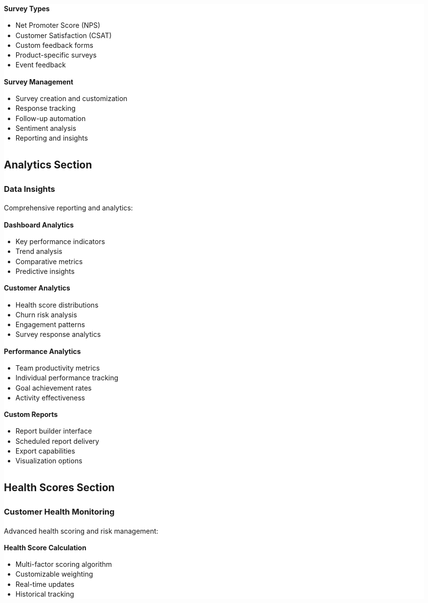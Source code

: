 **Survey Types**
- Net Promoter Score (NPS)
- Customer Satisfaction (CSAT)
- Custom feedback forms
- Product-specific surveys
- Event feedback

**Survey Management**
- Survey creation and customization
- Response tracking
- Follow-up automation
- Sentiment analysis
- Reporting and insights

## Analytics Section

### Data Insights
Comprehensive reporting and analytics:

**Dashboard Analytics**
- Key performance indicators
- Trend analysis
- Comparative metrics
- Predictive insights

**Customer Analytics**
- Health score distributions
- Churn risk analysis
- Engagement patterns
- Survey response analytics

**Performance Analytics**
- Team productivity metrics
- Individual performance tracking
- Goal achievement rates
- Activity effectiveness

**Custom Reports**
- Report builder interface
- Scheduled report delivery
- Export capabilities
- Visualization options

## Health Scores Section

### Customer Health Monitoring
Advanced health scoring and risk management:

**Health Score Calculation**
- Multi-factor scoring algorithm
- Customizable weighting
- Real-time updates
- Historical tracking
